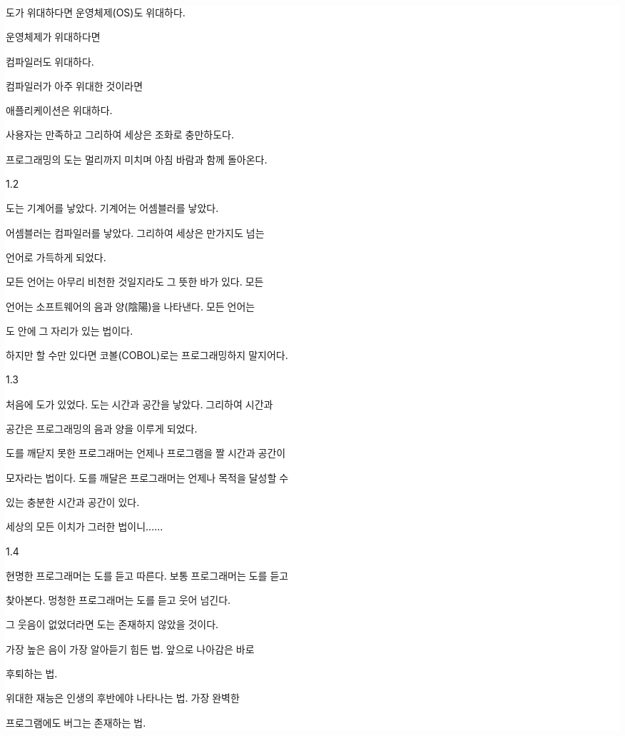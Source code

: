  도가 위대하다면 운영체제(OS)도 위대하다. 
 
 운영체제가 위대하다면 
    
 컴파일러도 위대하다. 
 
 컴파일러가 아주 위대한 것이라면 
    
 애플리케이션은 위대하다. 

 사용자는 만족하고 그리하여 세상은 조화로 충만하도다. 
    

 프로그래밍의 도는 멀리까지 미치며 아침 바람과 함께 돌아온다. 
    

 1.2 

 도는 기계어를 낳았다. 기계어는 어셈블러를 낳았다. 
    

 어셈블러는 컴파일러를 낳았다. 그리하여 세상은 만가지도 넘는 
    
 언어로 가득하게 되었다. 


 모든 언어는 아무리 비천한 것일지라도 그 뜻한 바가 있다. 모든 
    
 언어는 소프트웨어의 음과 양(陰陽)을 나타낸다. 모든 언어는


 도 안에 그 자리가 있는 법이다. 

 하지만 할 수만 있다면 코볼(COBOL)로는 프로그래밍하지 말지어다. 

 1.3 

 처음에 도가 있었다. 도는 시간과 공간을 낳았다. 그리하여 시간과 
    
 공간은 프로그래밍의 음과 양을 이루게 되었다. 
    

 도를 깨닫지 못한 프로그래머는 언제나 프로그램을 짤 시간과 공간이 
    
 모자라는 법이다. 도를 깨달은 프로그래머는 언제나 목적을 달성할 수 
    
 있는 충분한 시간과 공간이 있다. 
    

 세상의 모든 이치가 그러한 법이니...... 
    

 1.4 

 현명한 프로그래머는 도를 듣고 따른다. 보통 프로그래머는 도를 듣고 
    
 찾아본다. 멍청한 프로그래머는 도를 듣고 웃어 넘긴다. 
    

 그 웃음이 없었더라면 도는 존재하지 않았을 것이다. 
    

 가장 높은 음이 가장 알아듣기 힘든 법. 앞으로 나아감은 바로 
    
 후퇴하는 법. 

 위대한 재능은 인생의 후반에야 나타나는 법. 가장 완벽한 
    
 프로그램에도 버그는 존재하는 법. 
    